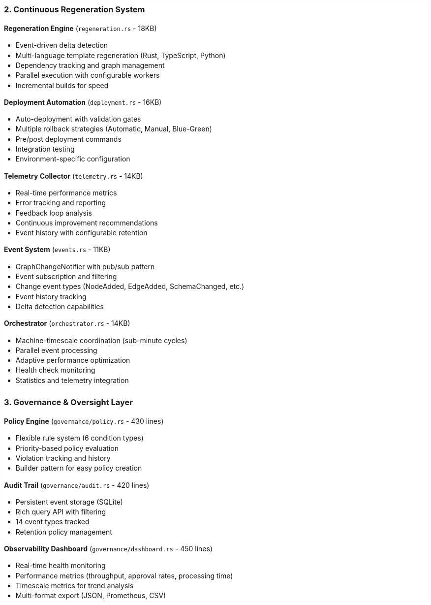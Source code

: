### 2. **Continuous Regeneration System**

**Regeneration Engine** (`regeneration.rs` - 18KB)
- Event-driven delta detection
- Multi-language template regeneration (Rust, TypeScript, Python)
- Dependency tracking and graph management
- Parallel execution with configurable workers
- Incremental builds for speed

**Deployment Automation** (`deployment.rs` - 16KB)
- Auto-deployment with validation gates
- Multiple rollback strategies (Automatic, Manual, Blue-Green)
- Pre/post deployment commands
- Integration testing
- Environment-specific configuration

**Telemetry Collector** (`telemetry.rs` - 14KB)
- Real-time performance metrics
- Error tracking and reporting
- Feedback loop analysis
- Continuous improvement recommendations
- Event history with configurable retention

**Event System** (`events.rs` - 11KB)
- GraphChangeNotifier with pub/sub pattern
- Event subscription and filtering
- Change event types (NodeAdded, EdgeAdded, SchemaChanged, etc.)
- Event history tracking
- Delta detection capabilities

**Orchestrator** (`orchestrator.rs` - 14KB)
- Machine-timescale coordination (sub-minute cycles)
- Parallel event processing
- Adaptive performance optimization
- Health check monitoring
- Statistics and telemetry integration

### 3. **Governance & Oversight Layer**

**Policy Engine** (`governance/policy.rs` - 430 lines)
- Flexible rule system (6 condition types)
- Priority-based policy evaluation
- Violation tracking and history
- Builder pattern for easy policy creation

**Audit Trail** (`governance/audit.rs` - 420 lines)
- Persistent event storage (SQLite)
- Rich query API with filtering
- 14 event types tracked
- Retention policy management

**Observability Dashboard** (`governance/dashboard.rs` - 450 lines)
- Real-time health monitoring
- Performance metrics (throughput, approval rates, processing time)
- Timescale metrics for trend analysis
- Multi-format export (JSON, Prometheus, CSV)

